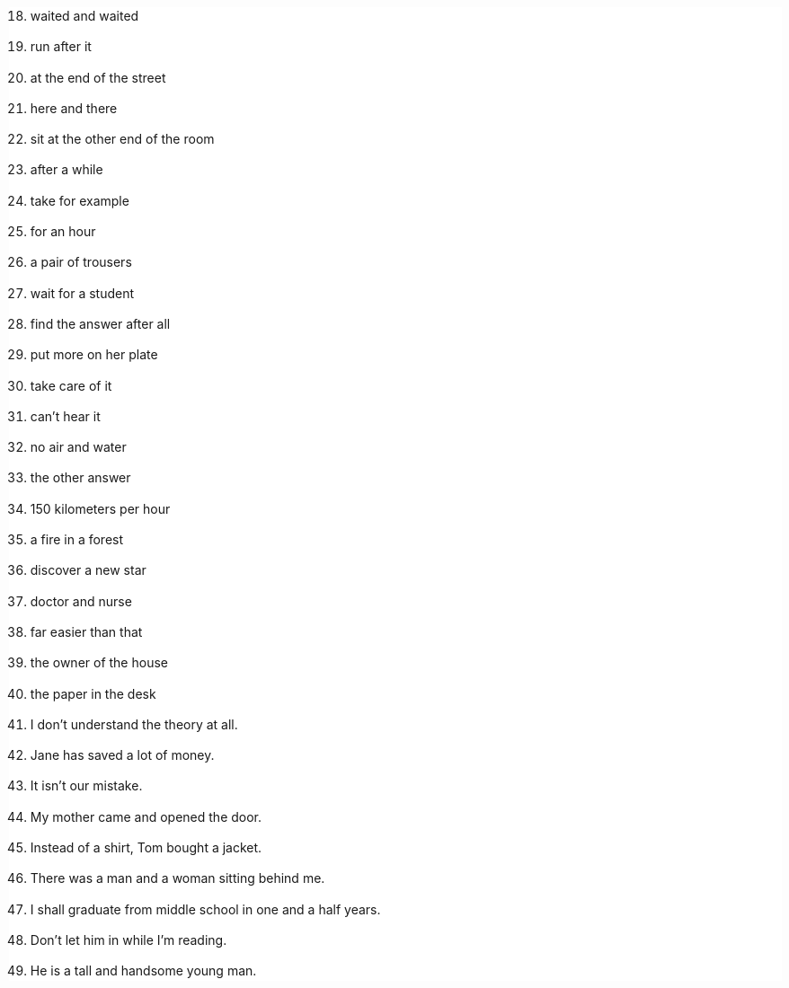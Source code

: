 18. waited and waited

19. run after it

20. at the end of the street

21. here and there

22. sit at the other end of the room

23. after a while

24. take for example

25. for an hour

26. a pair of trousers

27. wait for a student

28. find the answer after all

29. put more on her plate

30. take care of it

31. can’t hear it

32. no air and water

33. the other answer

34. 150 kilometers per hour

35. a fire in a forest

36. discover a new star

37. doctor and nurse

38. far easier than that

39. the owner of the house

40. the paper in the desk



1. I don’t understand the theory at all.

2. Jane has saved a lot of money.

3. It isn’t our mistake.

4. My mother came and opened the door.

5. Instead of a shirt, Tom bought a jacket.

6. There was a man and a woman sitting behind me.

7. I shall graduate from middle school in one and a half years.

8. Don’t let him in while I’m reading.

9. He is a tall and handsome young man.

